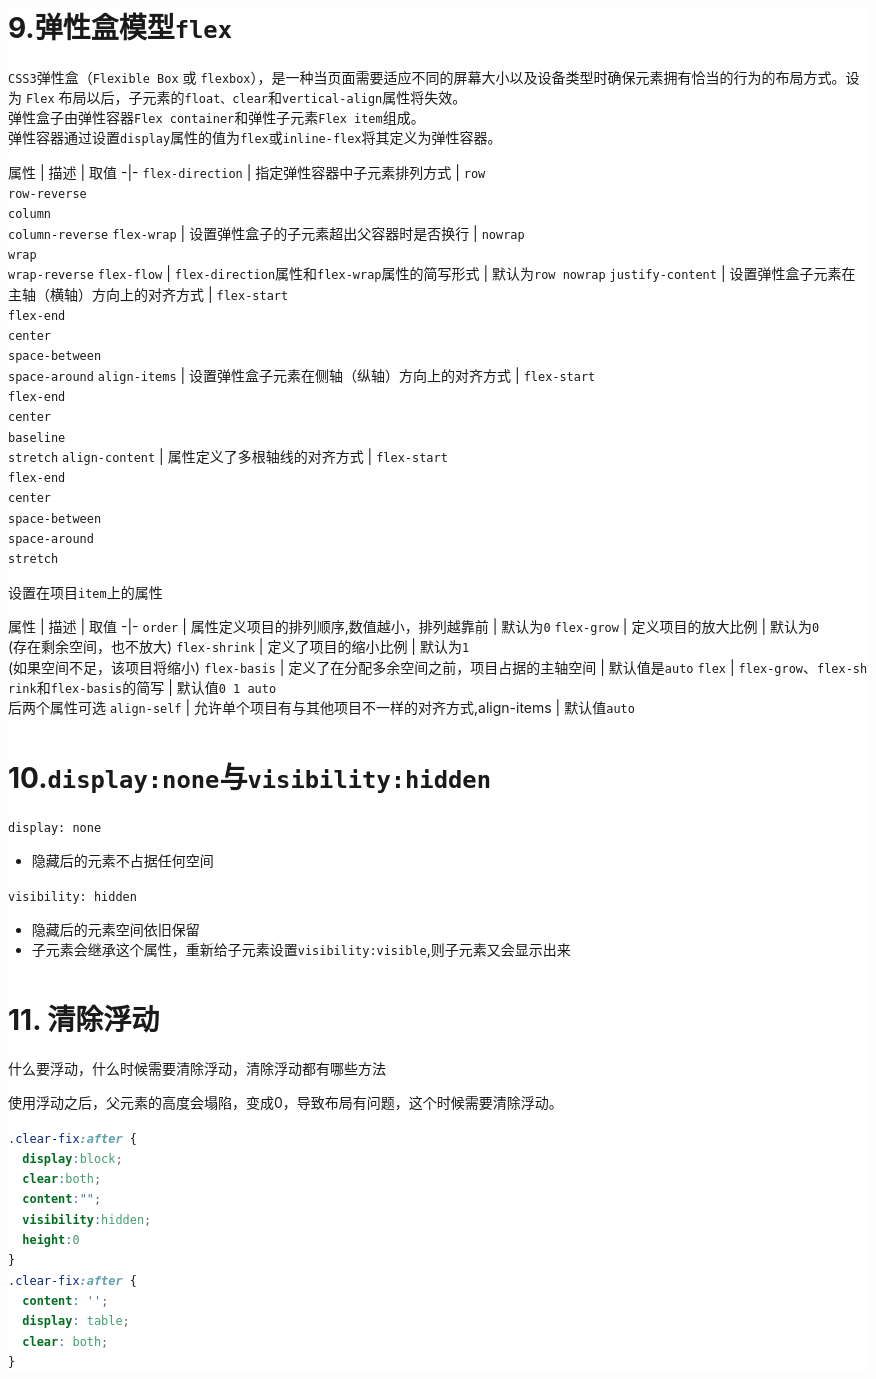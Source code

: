 # 9.弹性盒模型`flex`

`CSS3`弹性盒（`Flexible Box` 或 `flexbox`），是一种当页面需要适应不同的屏幕大小以及设备类型时确保元素拥有恰当的行为的布局方式。设为 `Flex` 布局以后，子元素的`float、clear`和`vertical-align`属性将失效。<br/>
弹性盒子由弹性容器`Flex container`和弹性子元素`Flex item`组成。<br/>
弹性容器通过设置`display`属性的值为`flex`或`inline-flex`将其定义为弹性容器。<br/>

属性 | 描述 | 取值
-|-
`flex-direction` | 指定弹性容器中子元素排列方式 | `row`<br/>`row-reverse`<br/>`column`<br/>`column-reverse`
`flex-wrap` | 设置弹性盒子的子元素超出父容器时是否换行 | `nowrap`<br/>`wrap`<br/>`wrap-reverse`
`flex-flow` | `flex-direction`属性和`flex-wrap`属性的简写形式 | 默认为`row nowrap`
`justify-content` | 设置弹性盒子元素在主轴（横轴）方向上的对齐方式 | `flex-start`<br/>`flex-end`<br/>`center`<br/>`space-between`<br/>`space-around`
`align-items` | 设置弹性盒子元素在侧轴（纵轴）方向上的对齐方式 | `flex-start`<br/>`flex-end`<br/>`center`<br/>`baseline `<br/>`stretch`
`align-content` | 属性定义了多根轴线的对齐方式 | `flex-start`<br/>`flex-end`<br/>`center`<br/>`space-between`<br/>`space-around`<br/>`stretch`

设置在项目`item`上的属性

属性 | 描述 | 取值
-|-
`order` | 属性定义项目的排列顺序,数值越小，排列越靠前 | 默认为`0`
`flex-grow` | 定义项目的放大比例 | 默认为`0`<br/>(存在剩余空间，也不放大)
`flex-shrink` | 定义了项目的缩小比例 | 默认为`1`<br/>(如果空间不足，该项目将缩小)
`flex-basis` | 定义了在分配多余空间之前，项目占据的主轴空间 | 默认值是`auto`
`flex` | `flex-grow`、`flex-shrink`和`flex-basis`的简写 | 默认值`0 1 auto`<br/>后两个属性可选
`align-self` | 允许单个项目有与其他项目不一样的对齐方式,align-items | 默认值`auto`

# 10.`display:none`与`visibility:hidden`



`display: none`

- 隐藏后的元素不占据任何空间

`visibility: hidden`

- 隐藏后的元素空间依旧保留
- 子元素会继承这个属性，重新给子元素设置`visibility:visible`,则子元素又会显示出来

# 11. 清除浮动


什么要浮动，什么时候需要清除浮动，清除浮动都有哪些方法

使用浮动之后，父元素的高度会塌陷，变成0，导致布局有问题，这个时候需要清除浮动。

```css
.clear-fix:after {
  display:block;
  clear:both;
  content:"";
  visibility:hidden;
  height:0
}
.clear-fix:after {
  content: '';
  display: table;
  clear: both;
}
```
